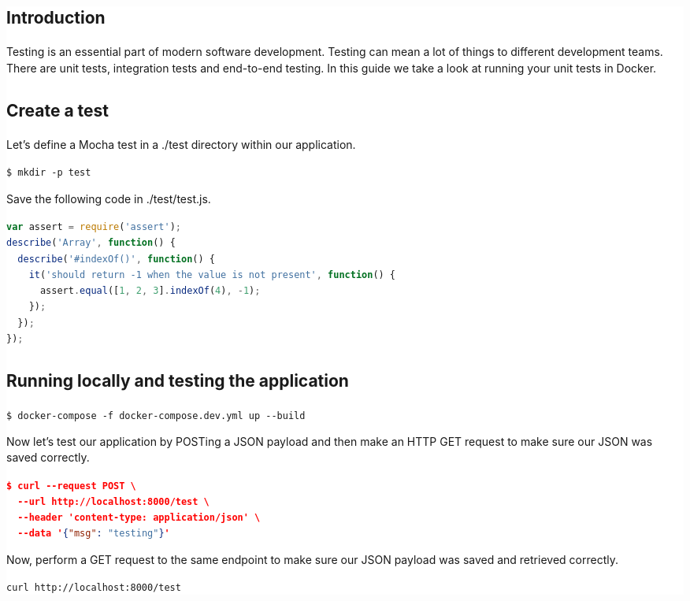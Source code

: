 ## Introduction

Testing is an essential part of modern software development. Testing can mean a lot of things to different development teams. There are unit tests, integration tests and end-to-end testing. In this guide we take a look at running your unit tests in Docker.

## Create a test
Let’s define a Mocha test in a ./test directory within our application.

```console
$ mkdir -p test
```
Save the following code in ./test/test.js.
```js
var assert = require('assert');
describe('Array', function() {
  describe('#indexOf()', function() {
    it('should return -1 when the value is not present', function() {
      assert.equal([1, 2, 3].indexOf(4), -1);
    });
  });
});
```
## Running locally and testing the application

```console
$ docker-compose -f docker-compose.dev.yml up --build
```
Now let’s test our application by POSTing a JSON payload and then make an HTTP GET request to make sure our JSON was saved correctly.

```json
$ curl --request POST \
  --url http://localhost:8000/test \
  --header 'content-type: application/json' \
  --data '{"msg": "testing"}'
```
Now, perform a GET request to the same endpoint to make sure our JSON payload was saved and retrieved correctly.

```console
curl http://localhost:8000/test
```

